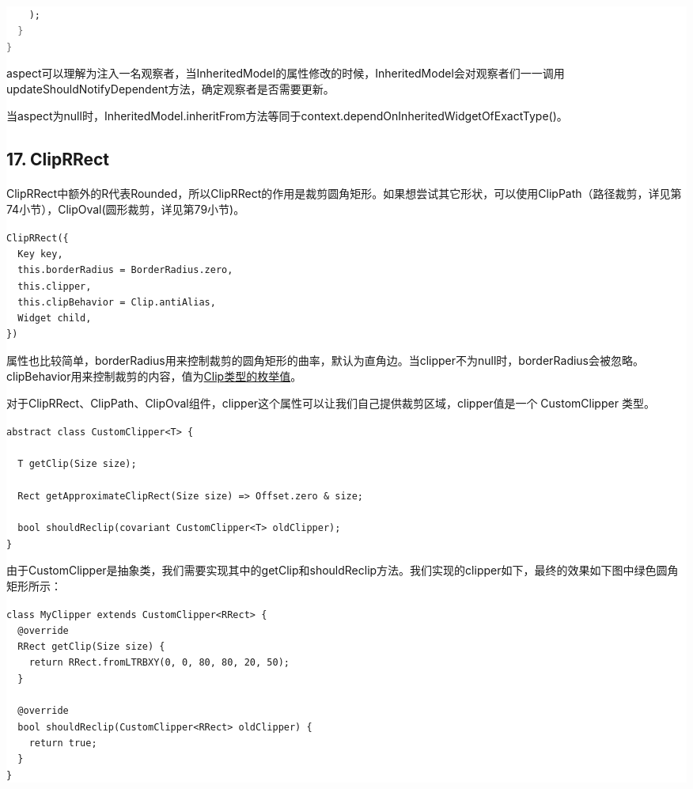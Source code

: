 ```dart
    );
  }
}
```

aspect可以理解为注入一名观察者，当InheritedModel的属性修改的时候，InheritedModel会对观察者们一一调用updateShouldNotifyDependent方法，确定观察者是否需要更新。

当aspect为null时，InheritedModel.inheritFrom方法等同于context.dependOnInheritedWidgetOfExactType<T>()。

## 17. ClipRRect

ClipRRect中额外的R代表Rounded，所以ClipRRect的作用是裁剪圆角矩形。如果想尝试其它形状，可以使用ClipPath（路径裁剪，详见第74小节），ClipOval(圆形裁剪，详见第79小节)。

```
ClipRRect({
  Key key,
  this.borderRadius = BorderRadius.zero,
  this.clipper,
  this.clipBehavior = Clip.antiAlias,
  Widget child,
})
```

属性也比较简单，borderRadius用来控制裁剪的圆角矩形的曲率，默认为直角边。当clipper不为null时，borderRadius会被忽略。clipBehavior用来控制裁剪的内容，值为[Clip类型的枚举值](https://api.flutter.dev/flutter/dart-ui/Clip-class.html)。

对于ClipRRect、ClipPath、ClipOval组件，clipper这个属性可以让我们自己提供裁剪区域，clipper值是一个 CustomClipper 类型。

```
abstract class CustomClipper<T> {

  T getClip(Size size);

  Rect getApproximateClipRect(Size size) => Offset.zero & size;

  bool shouldReclip(covariant CustomClipper<T> oldClipper);
}
```

由于CustomClipper是抽象类，我们需要实现其中的getClip和shouldReclip方法。我们实现的clipper如下，最终的效果如下图中绿色圆角矩形所示：

```
class MyClipper extends CustomClipper<RRect> {
  @override
  RRect getClip(Size size) {
    return RRect.fromLTRBXY(0, 0, 80, 80, 20, 50);
  }

  @override
  bool shouldReclip(CustomClipper<RRect> oldClipper) {
    return true;
  }
}
```
